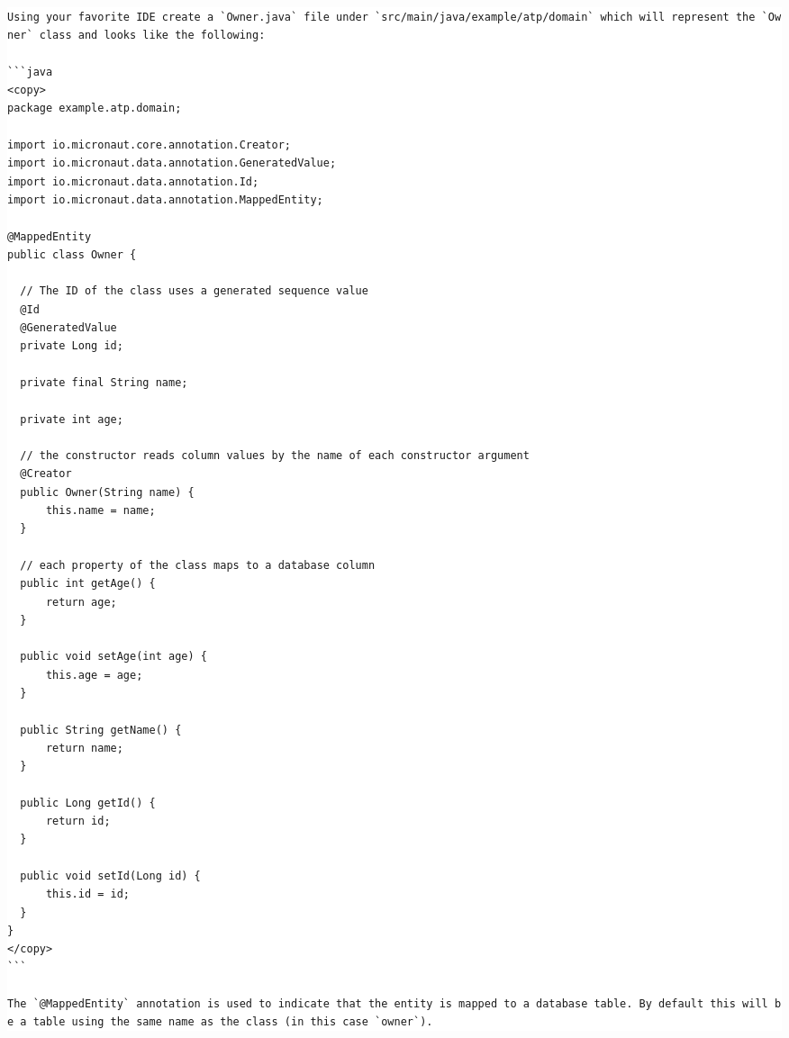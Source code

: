     Using your favorite IDE create a `Owner.java` file under `src/main/java/example/atp/domain` which will represent the `Owner` class and looks like the following:

    ```java
    <copy>
    package example.atp.domain;

    import io.micronaut.core.annotation.Creator;
    import io.micronaut.data.annotation.GeneratedValue;
    import io.micronaut.data.annotation.Id;
    import io.micronaut.data.annotation.MappedEntity;

    @MappedEntity
    public class Owner {

      // The ID of the class uses a generated sequence value
      @Id
      @GeneratedValue
      private Long id;

      private final String name;

      private int age;

      // the constructor reads column values by the name of each constructor argument
      @Creator
      public Owner(String name) {
          this.name = name;
      }

      // each property of the class maps to a database column
      public int getAge() {
          return age;
      }

      public void setAge(int age) {
          this.age = age;
      }

      public String getName() {
          return name;
      }

      public Long getId() {
          return id;
      }

      public void setId(Long id) {
          this.id = id;
      }
    }
    </copy>
    ```

    The `@MappedEntity` annotation is used to indicate that the entity is mapped to a database table. By default this will be a table using the same name as the class (in this case `owner`).
